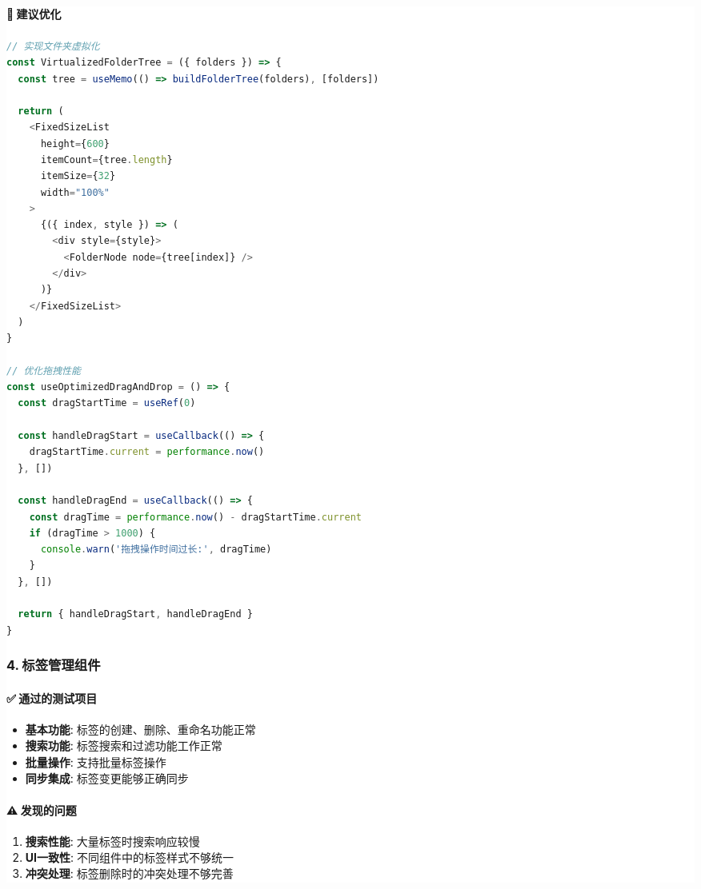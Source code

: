 #### 📝 建议优化
```typescript
// 实现文件夹虚拟化
const VirtualizedFolderTree = ({ folders }) => {
  const tree = useMemo(() => buildFolderTree(folders), [folders])

  return (
    <FixedSizeList
      height={600}
      itemCount={tree.length}
      itemSize={32}
      width="100%"
    >
      {({ index, style }) => (
        <div style={style}>
          <FolderNode node={tree[index]} />
        </div>
      )}
    </FixedSizeList>
  )
}

// 优化拖拽性能
const useOptimizedDragAndDrop = () => {
  const dragStartTime = useRef(0)

  const handleDragStart = useCallback(() => {
    dragStartTime.current = performance.now()
  }, [])

  const handleDragEnd = useCallback(() => {
    const dragTime = performance.now() - dragStartTime.current
    if (dragTime > 1000) {
      console.warn('拖拽操作时间过长:', dragTime)
    }
  }, [])

  return { handleDragStart, handleDragEnd }
}
```

### 4. 标签管理组件

#### ✅ 通过的测试项目
- **基本功能**: 标签的创建、删除、重命名功能正常
- **搜索功能**: 标签搜索和过滤功能工作正常
- **批量操作**: 支持批量标签操作
- **同步集成**: 标签变更能够正确同步

#### ⚠️ 发现的问题
1. **搜索性能**: 大量标签时搜索响应较慢
2. **UI一致性**: 不同组件中的标签样式不够统一
3. **冲突处理**: 标签删除时的冲突处理不够完善
